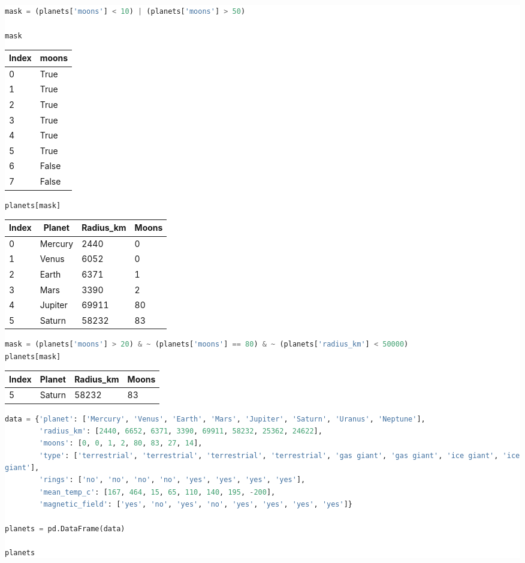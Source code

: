 ```python
mask = (planets['moons'] < 10) | (planets['moons'] > 50)

mask
```

| Index | moons |
|-------|-------|
| 0     | True  |
| 1     | True  |
| 2     | True  |
| 3     | True  |
| 4     | True  |
| 5     | True  |
| 6     | False |
| 7     | False |

```python
planets[mask]
```

| Index | Planet  | Radius_km | Moons |
|-------|---------|-----------|-------|
| 0     | Mercury | 2440      | 0     |
| 1     | Venus   | 6052      | 0     |
| 2     | Earth   | 6371      | 1     |
| 3     | Mars    | 3390      | 2     |
| 4     | Jupiter | 69911     | 80    |
| 5     | Saturn  | 58232     | 83    |

```python
mask = (planets['moons'] > 20) & ~ (planets['moons'] == 80) & ~ (planets['radius_km'] < 50000)
planets[mask]
```

| Index | Planet | Radius_km | Moons |
|-------|--------|-----------|-------|
| 5     | Saturn | 58232     | 83    |

```python
data = {'planet': ['Mercury', 'Venus', 'Earth', 'Mars', 'Jupiter', 'Saturn', 'Uranus', 'Neptune'],
        'radius_km': [2440, 6652, 6371, 3390, 69911, 58232, 25362, 24622], 
        'moons': [0, 0, 1, 2, 80, 83, 27, 14],
        'type': ['terrestrial', 'terrestrial', 'terrestrial', 'terrestrial', 'gas giant', 'gas giant', 'ice giant', 'ice giant'], 
        'rings': ['no', 'по', 'no', 'no', 'yes', 'yes', 'yes', 'yes'], 
        'mean_temp_c': [167, 464, 15, 65, 110, 140, 195, -200], 
        'magnetic_field': ['yes', 'no', 'yes', 'no', 'yes', 'yes', 'yes', 'yes']}

planets = pd.DataFrame(data)

planets
```
